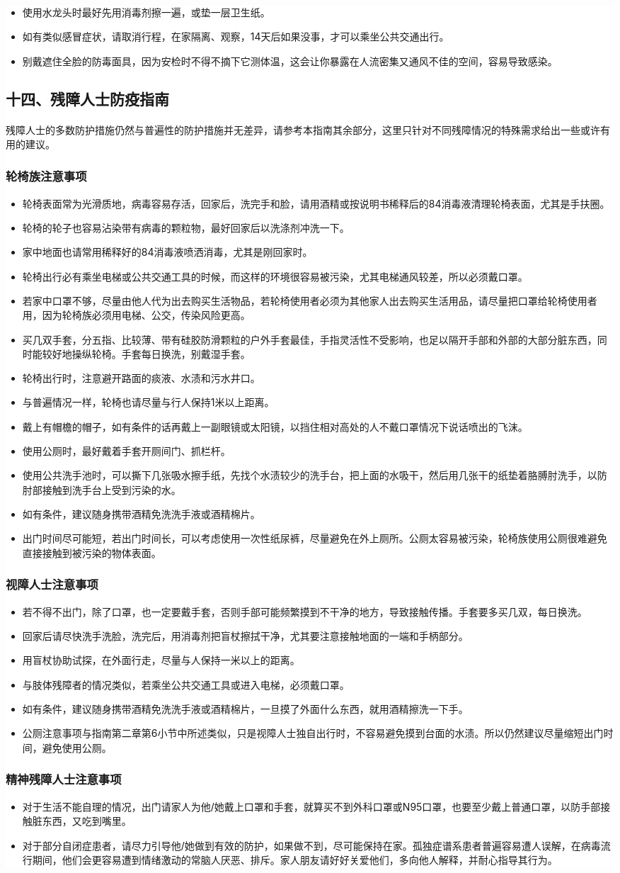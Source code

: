 * 使用水龙头时最好先用消毒剂擦一遍，或垫一层卫生纸。

* 如有类似感冒症状，请取消行程，在家隔离、观察，14天后如果没事，才可以乘坐公共交通出行。

* 别戴遮住全脸的防毒面具，因为安检时不得不摘下它测体温，这会让你暴露在人流密集又通风不佳的空间，容易导致感染。



## 十四、残障人士防疫指南

残障人士的多数防护措施仍然与普遍性的防护措施并无差异，请参考本指南其余部分，这里只针对不同残障情况的特殊需求给出一些或许有用的建议。

### 轮椅族注意事项

* 轮椅表面常为光滑质地，病毒容易存活，回家后，洗完手和脸，请用酒精或按说明书稀释后的84消毒液清理轮椅表面，尤其是手扶圈。

* 轮椅的轮子也容易沾染带有病毒的颗粒物，最好回家后以洗涤剂冲洗一下。

* 家中地面也请常用稀释好的84消毒液喷洒消毒，尤其是刚回家时。

* 轮椅出行必有乘坐电梯或公共交通工具的时候，而这样的环境很容易被污染，尤其电梯通风较差，所以必须戴口罩。

* 若家中口罩不够，尽量由他人代为出去购买生活物品，若轮椅使用者必须为其他家人出去购买生活用品，请尽量把口罩给轮椅使用者用，因为轮椅族必须用电梯、公交，传染风险更高。

* 买几双手套，分五指、比较薄、带有硅胶防滑颗粒的户外手套最佳，手指灵活性不受影响，也足以隔开手部和外部的大部分脏东西，同时能较好地操纵轮椅。手套每日换洗，别戴湿手套。

* 轮椅出行时，注意避开路面的痰液、水渍和污水井口。

* 与普遍情况一样，轮椅也请尽量与行人保持1米以上距离。

* 戴上有帽檐的帽子，如有条件的话再戴上一副眼镜或太阳镜，以挡住相对高处的人不戴口罩情况下说话喷出的飞沫。

* 使用公厕时，最好戴着手套开厕间门、抓栏杆。

* 使用公共洗手池时，可以撕下几张吸水擦手纸，先找个水渍较少的洗手台，把上面的水吸干，然后用几张干的纸垫着胳膊肘洗手，以防肘部接触到洗手台上受到污染的水。

* 如有条件，建议随身携带酒精免洗洗手液或酒精棉片。

* 出门时间尽可能短，若出门时间长，可以考虑使用一次性纸尿裤，尽量避免在外上厕所。公厕太容易被污染，轮椅族使用公厕很难避免直接接触到被污染的物体表面。


### 视障人士注意事项

* 若不得不出门，除了口罩，也一定要戴手套，否则手部可能频繁摸到不干净的地方，导致接触传播。手套要多买几双，每日换洗。

* 回家后请尽快洗手洗脸，洗完后，用消毒剂把盲杖擦拭干净，尤其要注意接触地面的一端和手柄部分。

* 用盲杖协助试探，在外面行走，尽量与人保持一米以上的距离。

* 与肢体残障者的情况类似，若乘坐公共交通工具或进入电梯，必须戴口罩。

* 如有条件，建议随身携带酒精免洗洗手液或酒精棉片，一旦摸了外面什么东西，就用酒精擦洗一下手。

* 公厕注意事项与指南第二章第6小节中所述类似，只是视障人士独自出行时，不容易避免摸到台面的水渍。所以仍然建议尽量缩短出门时间，避免使用公厕。


### 精神残障人士注意事项

* 对于生活不能自理的情况，出门请家人为他/她戴上口罩和手套，就算买不到外科口罩或N95口罩，也要至少戴上普通口罩，以防手部接触脏东西，又吃到嘴里。

* 对于部分自闭症患者，请尽力引导他/她做到有效的防护，如果做不到，尽可能保持在家。孤独症谱系患者普遍容易遭人误解，在病毒流行期间，他们会更容易遭到情绪激动的常脑人厌恶、排斥。家人朋友请好好关爱他们，多向他人解释，并耐心指导其行为。
